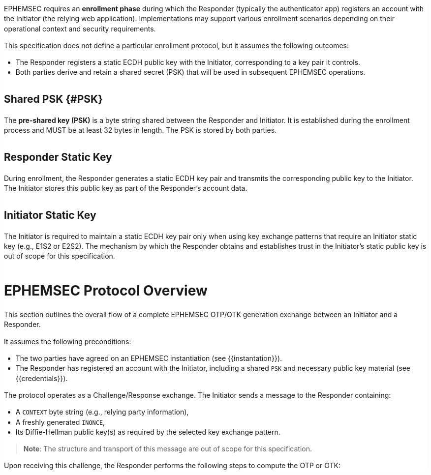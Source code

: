 EPHEMSEC requires an **enrollment phase** during which the Responder (typically the
authenticator app) registers an account with the Initiator (the relying web
application). Implementations may support various enrollment scenarios depending on
their operational context and security requirements.

This specification does not define a particular enrollment protocol, but it assumes the
following outcomes:

- The Responder registers a static ECDH public key with the Initiator, corresponding to
  a key pair it controls.
- Both parties derive and retain a shared secret (PSK) that will be used in subsequent
  EPHEMSEC operations.

## Shared PSK {#PSK}

The **pre-shared key (PSK)** is a byte string shared between the Responder and
Initiator. It is established during the enrollment process and MUST be at least 32 bytes
in length. The PSK is stored by both parties.

## Responder Static Key

During enrollment, the Responder generates a static ECDH key pair and transmits the
corresponding public key to the Initiator. The Initiator stores this public key as part
of the Responder’s account data.

## Initiator Static Key

The Initiator is required to maintain a static ECDH key pair only when using key
exchange patterns that require an Initiator static key (e.g., E1S2 or E2S2). The
mechanism by which the Responder obtains and establishes trust in the Initiator’s static
public key is out of scope for this specification.

# EPHEMSEC Protocol Overview

This section outlines the overall flow of a complete EPHEMSEC OTP/OTK generation
exchange between an Initiator and a Responder.

It assumes the following preconditions:

- The two parties have agreed on an EPHEMSEC instantiation (see {{instantation}}).
- The Responder has registered an account with the Initiator, including a shared `PSK` and
  necessary public key material (see {{credentials}}).

The protocol operates as a Challenge/Response exchange. The Initiator sends a message to
the Responder containing:

- A `CONTEXT` byte string (e.g., relying party information),
- A freshly generated `INONCE`,
- Its Diffie-Hellman public key(s) as required by the selected key exchange pattern.

> **Note**: The structure and transport of this message are out of scope for this specification.

Upon receiving this challenge, the Responder performs the following steps to compute the
OTP or OTK:
